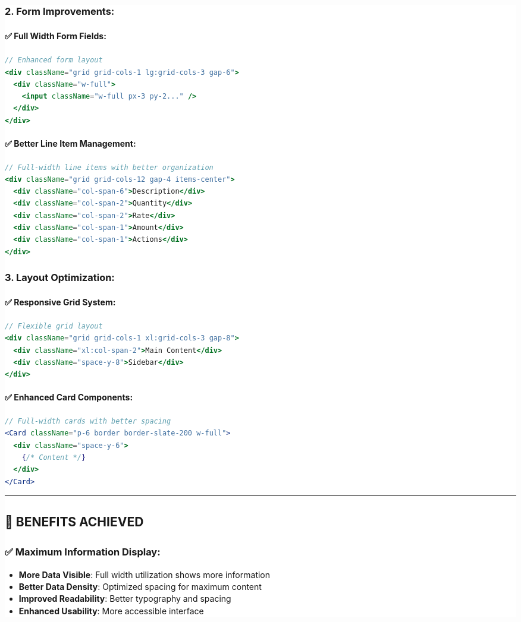 ### **2. Form Improvements:**

#### **✅ Full Width Form Fields:**
```jsx
// Enhanced form layout
<div className="grid grid-cols-1 lg:grid-cols-3 gap-6">
  <div className="w-full">
    <input className="w-full px-3 py-2..." />
  </div>
</div>
```

#### **✅ Better Line Item Management:**
```jsx
// Full-width line items with better organization
<div className="grid grid-cols-12 gap-4 items-center">
  <div className="col-span-6">Description</div>
  <div className="col-span-2">Quantity</div>
  <div className="col-span-2">Rate</div>
  <div className="col-span-1">Amount</div>
  <div className="col-span-1">Actions</div>
</div>
```

### **3. Layout Optimization:**

#### **✅ Responsive Grid System:**
```jsx
// Flexible grid layout
<div className="grid grid-cols-1 xl:grid-cols-3 gap-8">
  <div className="xl:col-span-2">Main Content</div>
  <div className="space-y-8">Sidebar</div>
</div>
```

#### **✅ Enhanced Card Components:**
```jsx
// Full-width cards with better spacing
<Card className="p-6 border border-slate-200 w-full">
  <div className="space-y-6">
    {/* Content */}
  </div>
</Card>
```

---

## 🚀 **BENEFITS ACHIEVED**

### **✅ Maximum Information Display:**
- **More Data Visible**: Full width utilization shows more information
- **Better Data Density**: Optimized spacing for maximum content
- **Improved Readability**: Better typography and spacing
- **Enhanced Usability**: More accessible interface

